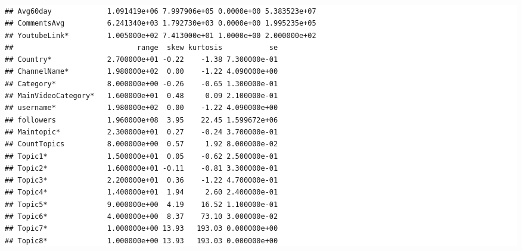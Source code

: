     ## Avg60day             1.091419e+06 7.997906e+05 0.0000e+00 5.383523e+07
    ## CommentsAvg          6.241340e+03 1.792730e+03 0.0000e+00 1.995235e+05
    ## YoutubeLink*         1.005000e+02 7.413000e+01 1.0000e+00 2.000000e+02
    ##                             range  skew kurtosis           se
    ## Country*             2.700000e+01 -0.22    -1.38 7.300000e-01
    ## ChannelName*         1.980000e+02  0.00    -1.22 4.090000e+00
    ## Category*            8.000000e+00 -0.26    -0.65 1.300000e-01
    ## MainVideoCategory*   1.600000e+01  0.48     0.09 2.100000e-01
    ## username*            1.980000e+02  0.00    -1.22 4.090000e+00
    ## followers            1.960000e+08  3.95    22.45 1.599672e+06
    ## Maintopic*           2.300000e+01  0.27    -0.24 3.700000e-01
    ## CountTopics          8.000000e+00  0.57     1.92 8.000000e-02
    ## Topic1*              1.500000e+01  0.05    -0.62 2.500000e-01
    ## Topic2*              1.600000e+01 -0.11    -0.81 3.300000e-01
    ## Topic3*              2.200000e+01  0.36    -1.22 4.700000e-01
    ## Topic4*              1.400000e+01  1.94     2.60 2.400000e-01
    ## Topic5*              9.000000e+00  4.19    16.52 1.100000e-01
    ## Topic6*              4.000000e+00  8.37    73.10 3.000000e-02
    ## Topic7*              1.000000e+00 13.93   193.03 0.000000e+00
    ## Topic8*              1.000000e+00 13.93   193.03 0.000000e+00